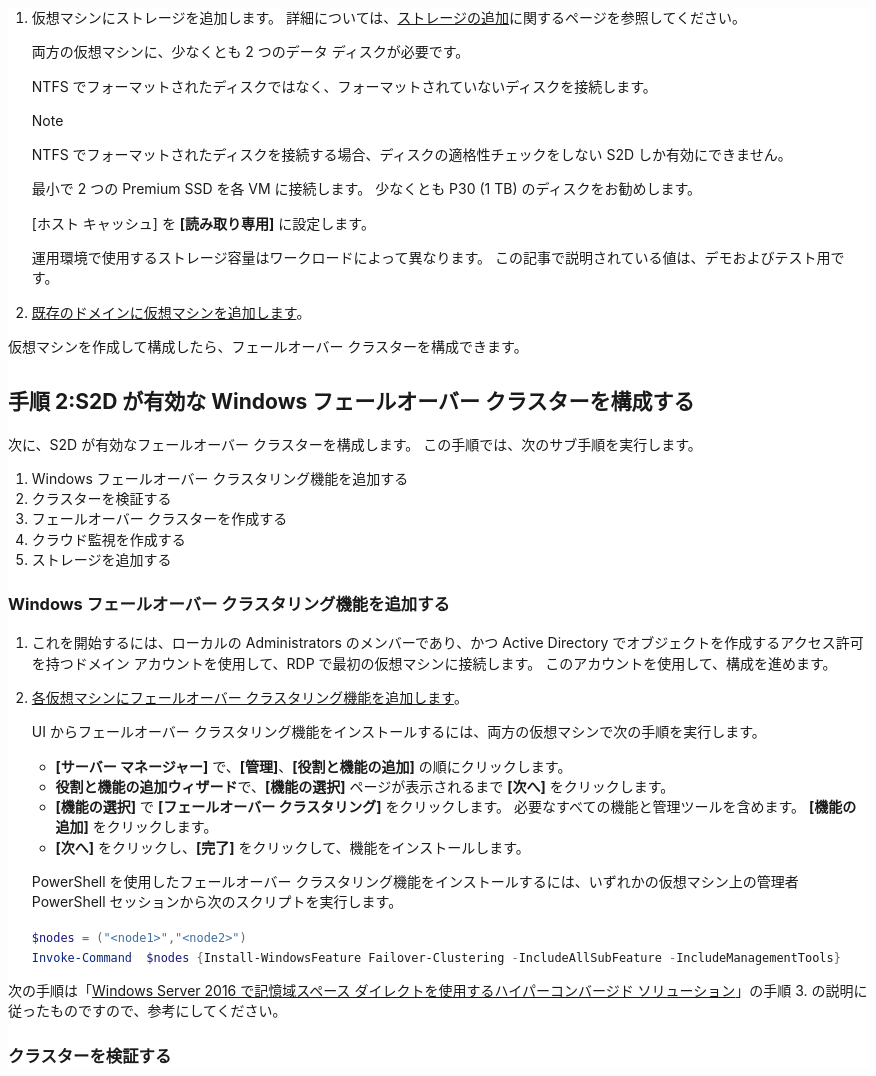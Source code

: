 1. 仮想マシンにストレージを追加します。 詳細については、[ストレージの追加](../disks-types.md)に関するページを参照してください。

   両方の仮想マシンに、少なくとも 2 つのデータ ディスクが必要です。

   NTFS でフォーマットされたディスクではなく、フォーマットされていないディスクを接続します。
      >[!NOTE]
      >NTFS でフォーマットされたディスクを接続する場合、ディスクの適格性チェックをしない S2D しか有効にできません。  

   最小で 2 つの Premium SSD を各 VM に接続します。 少なくとも P30 (1 TB) のディスクをお勧めします。

   [ホスト キャッシュ] を **[読み取り専用]** に設定します。

   運用環境で使用するストレージ容量はワークロードによって異なります。 この記事で説明されている値は、デモおよびテスト用です。

1. [既存のドメインに仮想マシンを追加します](virtual-machines-windows-portal-sql-availability-group-prereq.md#joinDomain)。

仮想マシンを作成して構成したら、フェールオーバー クラスターを構成できます。

## <a name="step-2-configure-the-windows-failover-cluster-with-s2d"></a>手順 2:S2D が有効な Windows フェールオーバー クラスターを構成する

次に、S2D が有効なフェールオーバー クラスターを構成します。 この手順では、次のサブ手順を実行します。

1. Windows フェールオーバー クラスタリング機能を追加する
1. クラスターを検証する
1. フェールオーバー クラスターを作成する
1. クラウド監視を作成する
1. ストレージを追加する

### <a name="add-windows-failover-clustering-feature"></a>Windows フェールオーバー クラスタリング機能を追加する

1. これを開始するには、ローカルの Administrators のメンバーであり、かつ Active Directory でオブジェクトを作成するアクセス許可を持つドメイン アカウントを使用して、RDP で最初の仮想マシンに接続します。 このアカウントを使用して、構成を進めます。

1. [各仮想マシンにフェールオーバー クラスタリング機能を追加します](virtual-machines-windows-portal-sql-availability-group-prereq.md#add-failover-clustering-features-to-both-sql-server-vms)。

   UI からフェールオーバー クラスタリング機能をインストールするには、両方の仮想マシンで次の手順を実行します。
   - **[サーバー マネージャー]** で、**[管理]**、**[役割と機能の追加]** の順にクリックします。
   - **役割と機能の追加ウィザード**で、**[機能の選択]** ページが表示されるまで **[次へ]** をクリックします。
   - **[機能の選択]** で **[フェールオーバー クラスタリング]** をクリックします。 必要なすべての機能と管理ツールを含めます。 **[機能の追加]** をクリックします。
   - **[次へ]** をクリックし、**[完了]** をクリックして、機能をインストールします。

   PowerShell を使用したフェールオーバー クラスタリング機能をインストールするには、いずれかの仮想マシン上の管理者 PowerShell セッションから次のスクリプトを実行します。

   ```PowerShell
   $nodes = ("<node1>","<node2>")
   Invoke-Command  $nodes {Install-WindowsFeature Failover-Clustering -IncludeAllSubFeature -IncludeManagementTools}
   ```

次の手順は「[Windows Server 2016 で記憶域スペース ダイレクトを使用するハイパーコンバージド ソリューション](https://technet.microsoft.com/windows-server-docs/storage/storage-spaces/hyper-converged-solution-using-storage-spaces-direct#step-3-configure-storage-spaces-direct)」の手順 3. の説明に従ったものですので、参考にしてください。

### <a name="validate-the-cluster"></a>クラスターを検証する
